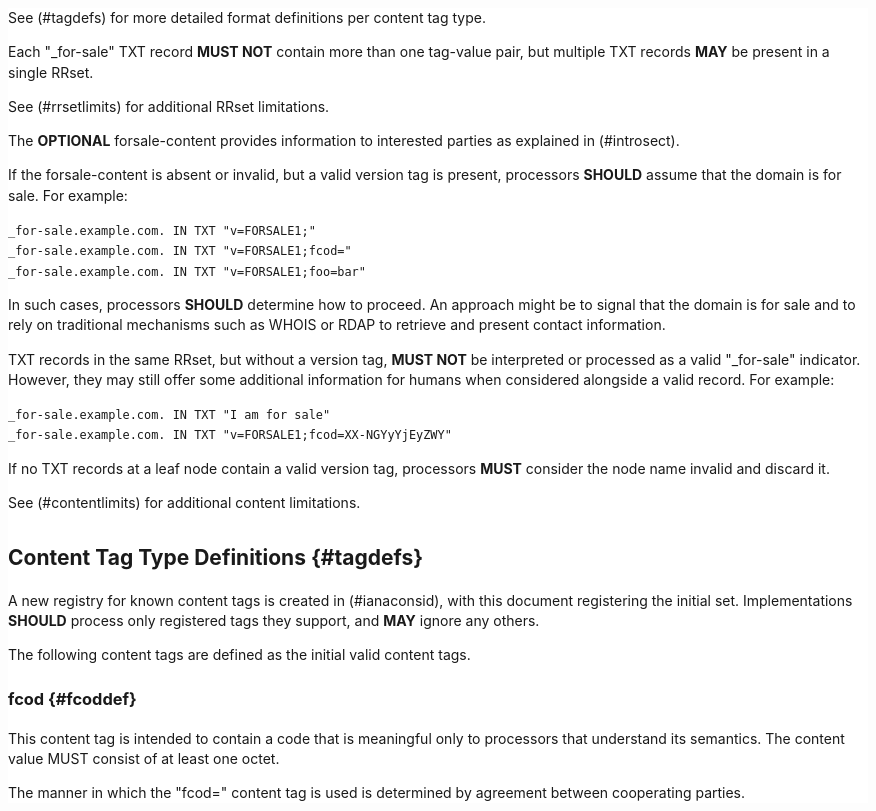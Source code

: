 

See (#tagdefs) for more detailed format definitions per content tag type. 

Each "\_for-sale" TXT record **MUST NOT** contain more than one tag-value
pair, but multiple TXT records **MAY** be present in a single RRset.

See (#rrsetlimits) for additional RRset limitations.

The **OPTIONAL** forsale-content provides information to interested parties as explained
in (#introsect). 

If the forsale-content is absent or invalid, but a valid version tag
is present, processors **SHOULD** assume that the domain is for sale. For
example:

```
_for-sale.example.com. IN TXT "v=FORSALE1;"
_for-sale.example.com. IN TXT "v=FORSALE1;fcod="
_for-sale.example.com. IN TXT "v=FORSALE1;foo=bar"
```

In such cases, processors **SHOULD** determine how to proceed. 
An approach might be to signal that the domain is for sale and 
to rely on traditional mechanisms such as WHOIS or RDAP to retrieve and present contact
information.

TXT records in the same RRset, but without a version tag, **MUST NOT** be interpreted or processed as a valid "\_for-sale" indicator. 
However, they may still offer some additional information for humans when considered alongside a valid
record. For example:

```
_for-sale.example.com. IN TXT "I am for sale"
_for-sale.example.com. IN TXT "v=FORSALE1;fcod=XX-NGYyYjEyZWY"
```

If no TXT records at a leaf node contain a valid version tag, processors **MUST** consider the node name invalid and discard it.

See (#contentlimits) for additional content limitations.

## Content Tag Type Definitions {#tagdefs}

A new registry for known content tags is created in (#ianaconsid), with 
this document registering the initial set. Implementations **SHOULD** 
process only registered tags they support, and **MAY** ignore any others.

The following content tags are defined as the initial valid content tags.


### fcod {#fcoddef}  
This content tag is intended to contain a code that is meaningful only to processors 
that understand its semantics. The content value MUST consist of at least one octet. 

The manner in which the "fcod=" content tag is used is determined by agreement
between cooperating parties.
